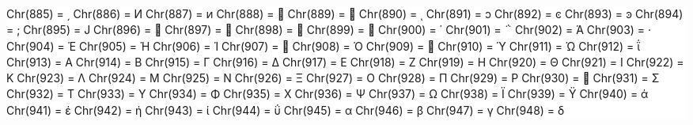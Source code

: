 Chr(885) = ͵
Chr(886) = Ͷ
Chr(887) = ͷ
Chr(888) = ͸
Chr(889) = ͹
Chr(890) = ͺ
Chr(891) = ͻ
Chr(892) = ͼ
Chr(893) = ͽ
Chr(894) = ;
Chr(895) = Ϳ
Chr(896) = ΀
Chr(897) = ΁
Chr(898) = ΂
Chr(899) = ΃
Chr(900) = ΄
Chr(901) = ΅
Chr(902) = Ά
Chr(903) = ·
Chr(904) = Έ
Chr(905) = Ή
Chr(906) = Ί
Chr(907) = ΋
Chr(908) = Ό
Chr(909) = ΍
Chr(910) = Ύ
Chr(911) = Ώ
Chr(912) = ΐ
Chr(913) = Α
Chr(914) = Β
Chr(915) = Γ
Chr(916) = Δ
Chr(917) = Ε
Chr(918) = Ζ
Chr(919) = Η
Chr(920) = Θ
Chr(921) = Ι
Chr(922) = Κ
Chr(923) = Λ
Chr(924) = Μ
Chr(925) = Ν
Chr(926) = Ξ
Chr(927) = Ο
Chr(928) = Π
Chr(929) = Ρ
Chr(930) = ΢
Chr(931) = Σ
Chr(932) = Τ
Chr(933) = Υ
Chr(934) = Φ
Chr(935) = Χ
Chr(936) = Ψ
Chr(937) = Ω
Chr(938) = Ϊ
Chr(939) = Ϋ
Chr(940) = ά
Chr(941) = έ
Chr(942) = ή
Chr(943) = ί
Chr(944) = ΰ
Chr(945) = α
Chr(946) = β
Chr(947) = γ
Chr(948) = δ